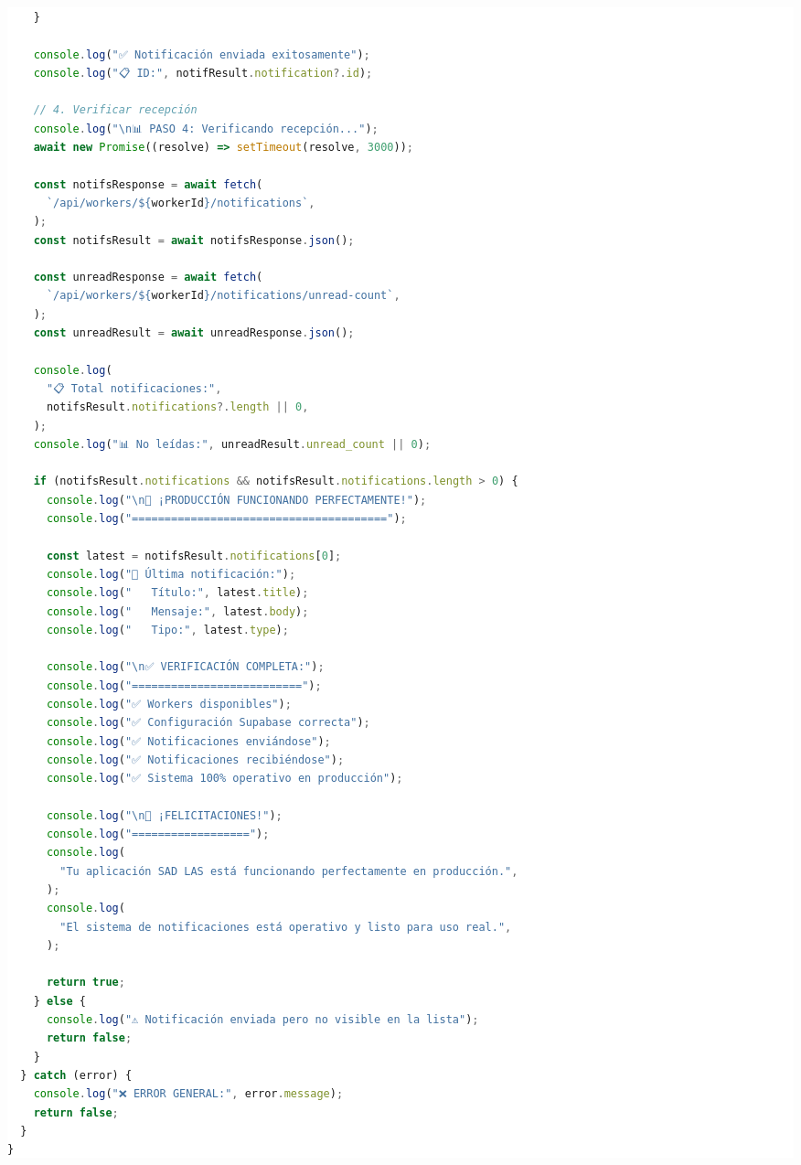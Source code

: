 ```javascript
    }

    console.log("✅ Notificación enviada exitosamente");
    console.log("📋 ID:", notifResult.notification?.id);

    // 4. Verificar recepción
    console.log("\n📊 PASO 4: Verificando recepción...");
    await new Promise((resolve) => setTimeout(resolve, 3000));

    const notifsResponse = await fetch(
      `/api/workers/${workerId}/notifications`,
    );
    const notifsResult = await notifsResponse.json();

    const unreadResponse = await fetch(
      `/api/workers/${workerId}/notifications/unread-count`,
    );
    const unreadResult = await unreadResponse.json();

    console.log(
      "📋 Total notificaciones:",
      notifsResult.notifications?.length || 0,
    );
    console.log("📊 No leídas:", unreadResult.unread_count || 0);

    if (notifsResult.notifications && notifsResult.notifications.length > 0) {
      console.log("\n🎉 ¡PRODUCCIÓN FUNCIONANDO PERFECTAMENTE!");
      console.log("=======================================");

      const latest = notifsResult.notifications[0];
      console.log("📝 Última notificación:");
      console.log("   Título:", latest.title);
      console.log("   Mensaje:", latest.body);
      console.log("   Tipo:", latest.type);

      console.log("\n✅ VERIFICACIÓN COMPLETA:");
      console.log("==========================");
      console.log("✅ Workers disponibles");
      console.log("✅ Configuración Supabase correcta");
      console.log("✅ Notificaciones enviándose");
      console.log("✅ Notificaciones recibiéndose");
      console.log("✅ Sistema 100% operativo en producción");

      console.log("\n🎊 ¡FELICITACIONES!");
      console.log("==================");
      console.log(
        "Tu aplicación SAD LAS está funcionando perfectamente en producción.",
      );
      console.log(
        "El sistema de notificaciones está operativo y listo para uso real.",
      );

      return true;
    } else {
      console.log("⚠️ Notificación enviada pero no visible en la lista");
      return false;
    }
  } catch (error) {
    console.log("❌ ERROR GENERAL:", error.message);
    return false;
  }
}

```